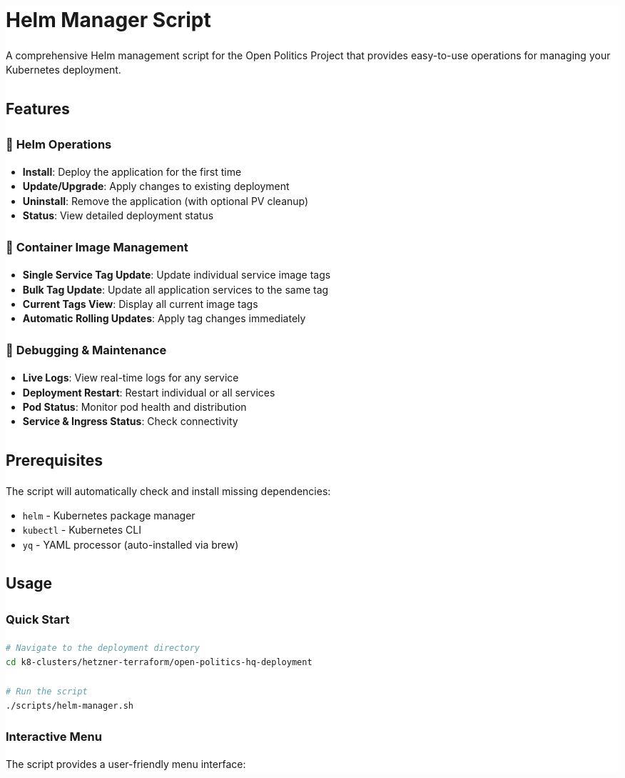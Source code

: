 # Helm Manager Script

A comprehensive Helm management script for the Open Politics Project that provides easy-to-use operations for managing your Kubernetes deployment.

## Features

### 🚀 **Helm Operations**
- **Install**: Deploy the application for the first time
- **Update/Upgrade**: Apply changes to existing deployment
- **Uninstall**: Remove the application (with optional PV cleanup)
- **Status**: View detailed deployment status

### 🐳 **Container Image Management**
- **Single Service Tag Update**: Update individual service image tags
- **Bulk Tag Update**: Update all application services to the same tag
- **Current Tags View**: Display all current image tags
- **Automatic Rolling Updates**: Apply tag changes immediately

### 🔧 **Debugging & Maintenance**
- **Live Logs**: View real-time logs for any service
- **Deployment Restart**: Restart individual or all services
- **Pod Status**: Monitor pod health and distribution
- **Service & Ingress Status**: Check connectivity

## Prerequisites

The script will automatically check and install missing dependencies:

- `helm` - Kubernetes package manager
- `kubectl` - Kubernetes CLI
- `yq` - YAML processor (auto-installed via brew)

## Usage

### Quick Start

```bash
# Navigate to the deployment directory
cd k8-clusters/hetzner-terraform/open-politics-hq-deployment

# Run the script
./scripts/helm-manager.sh
```

### Interactive Menu

The script provides a user-friendly menu interface:
